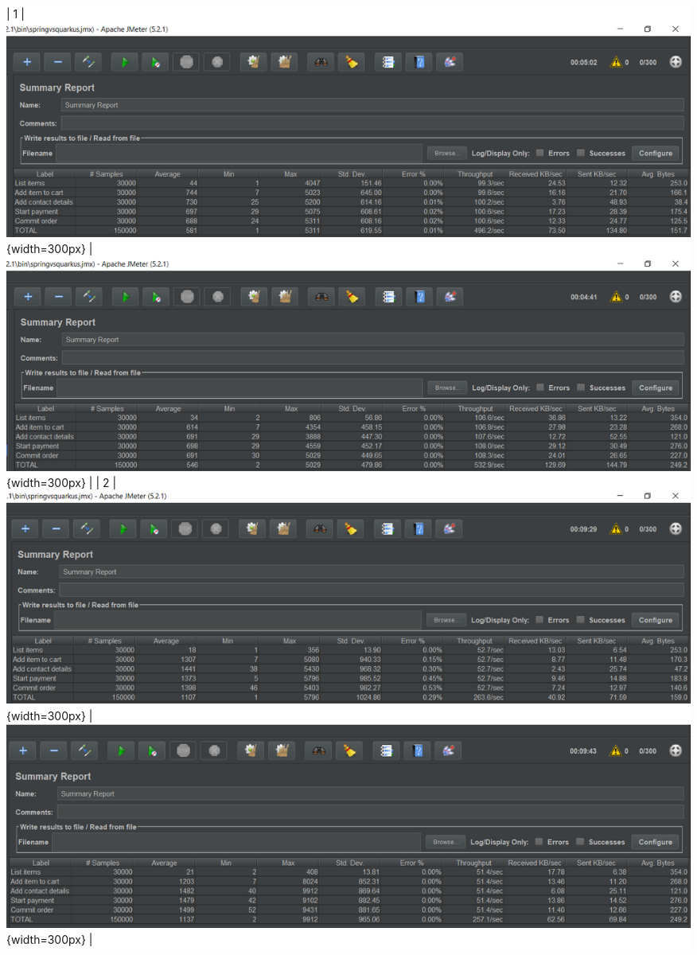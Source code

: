 | 1 | ![](testing/3-extended-thread-pool-and-datasource-pool-size/1-quarkus-summary.png){width=300px}        |   ![](testing/3-extended-thread-pool-and-datasource-pool-size/1-spring-boot-summary.png){width=300px}          |
| 2 |   ![](testing/3-extended-thread-pool-and-datasource-pool-size/2-quarkus-summary.png){width=300px}      |   ![](testing/3-extended-thread-pool-and-datasource-pool-size/2-spring-boot-summary.png){width=300px}          |
